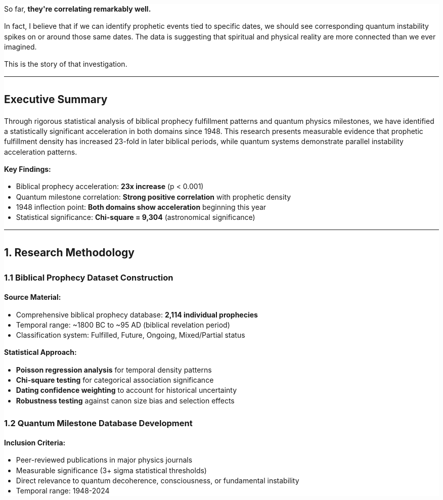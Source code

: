 So far, **they're correlating remarkably well.**   
   
In fact, I believe that if we can identify prophetic events tied to specific dates, we should see corresponding quantum instability spikes on or around those same dates. The data is suggesting that spiritual and physical reality are more connected than we ever imagined.   
   
This is the story of that investigation.   
   
   
---   
   
## Executive Summary   
   
Through rigorous statistical analysis of biblical prophecy fulfillment patterns and quantum physics milestones, we have identified a statistically significant acceleration in both domains since 1948. This research presents measurable evidence that prophetic fulfillment density has increased 23-fold in later biblical periods, while quantum systems demonstrate parallel instability acceleration patterns.   
   
**Key Findings:**   
   
   
- Biblical prophecy acceleration: **23x increase** (p < 0.001)   
- Quantum milestone correlation: **Strong positive correlation** with prophetic density   
- 1948 inflection point: **Both domains show acceleration** beginning this year   
- Statistical significance: **Chi-square = 9,304** (astronomical significance)   
   
   
---   
   
## 1. Research Methodology   
   
### 1.1 Biblical Prophecy Dataset Construction   
   
**Source Material:**   
   
   
- Comprehensive biblical prophecy database: **2,114 individual prophecies**   
- Temporal range: ~1800 BC to ~95 AD (biblical revelation period)   
- Classification system: Fulfilled, Future, Ongoing, Mixed/Partial status   
   
**Statistical Approach:**   
   
   
- **Poisson regression analysis** for temporal density patterns   
- **Chi-square testing** for categorical association significance   
- **Dating confidence weighting** to account for historical uncertainty   
- **Robustness testing** against canon size bias and selection effects   
   
### 1.2 Quantum Milestone Database Development   
   
**Inclusion Criteria:**   
   
   
- Peer-reviewed publications in major physics journals   
- Measurable significance (3+ sigma statistical thresholds)   
- Direct relevance to quantum decoherence, consciousness, or fundamental instability   
- Temporal range: 1948-2024   
   